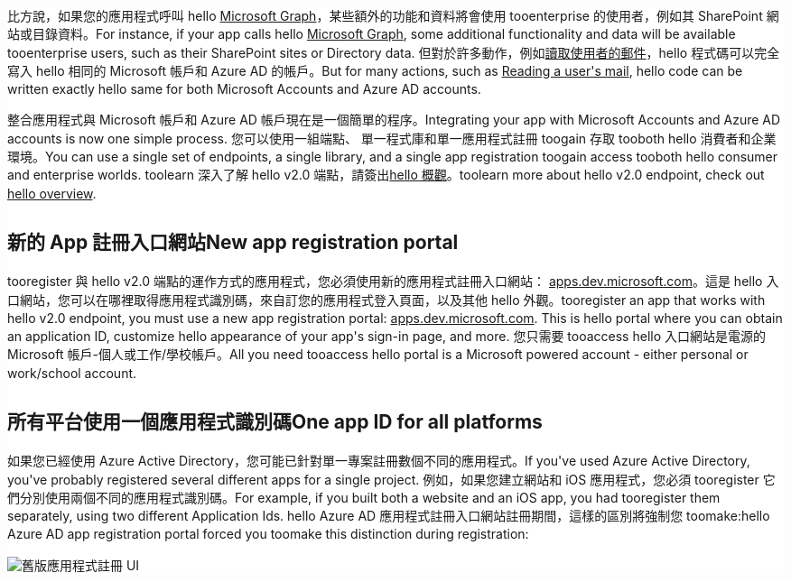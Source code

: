 <span data-ttu-id="5eb8f-113">比方說，如果您的應用程式呼叫 hello [Microsoft Graph](https://graph.microsoft.io)，某些額外的功能和資料將會使用 tooenterprise 的使用者，例如其 SharePoint 網站或目錄資料。</span><span class="sxs-lookup"><span data-stu-id="5eb8f-113">For instance, if your app calls hello [Microsoft Graph](https://graph.microsoft.io), some additional functionality and data will be available tooenterprise users, such as their SharePoint sites or Directory data.</span></span>  <span data-ttu-id="5eb8f-114">但對於許多動作，例如[讀取使用者的郵件](https://graph.microsoft.io/docs/api-reference/v1.0/resources/message)，hello 程式碼可以完全寫入 hello 相同的 Microsoft 帳戶和 Azure AD 的帳戶。</span><span class="sxs-lookup"><span data-stu-id="5eb8f-114">But for many actions, such as [Reading a user's mail](https://graph.microsoft.io/docs/api-reference/v1.0/resources/message), hello code can be written exactly hello same for both Microsoft Accounts and Azure AD accounts.</span></span>  

<span data-ttu-id="5eb8f-115">整合應用程式與 Microsoft 帳戶和 Azure AD 帳戶現在是一個簡單的程序。</span><span class="sxs-lookup"><span data-stu-id="5eb8f-115">Integrating your app with Microsoft Accounts and Azure AD accounts is now one simple process.</span></span>  <span data-ttu-id="5eb8f-116">您可以使用一組端點、 單一程式庫和單一應用程式註冊 toogain 存取 tooboth hello 消費者和企業環境。</span><span class="sxs-lookup"><span data-stu-id="5eb8f-116">You can use a single set of endpoints, a single library, and a single app registration toogain access tooboth hello consumer and enterprise worlds.</span></span>  <span data-ttu-id="5eb8f-117">toolearn 深入了解 hello v2.0 端點，請簽出[hello 概觀](active-directory-appmodel-v2-overview.md)。</span><span class="sxs-lookup"><span data-stu-id="5eb8f-117">toolearn more about hello v2.0 endpoint, check out [hello overview](active-directory-appmodel-v2-overview.md).</span></span>

## <a name="new-app-registration-portal"></a><span data-ttu-id="5eb8f-118">新的 App 註冊入口網站</span><span class="sxs-lookup"><span data-stu-id="5eb8f-118">New app registration portal</span></span>
<span data-ttu-id="5eb8f-119">tooregister 與 hello v2.0 端點的運作方式的應用程式，您必須使用新的應用程式註冊入口網站： [apps.dev.microsoft.com](https://apps.dev.microsoft.com/?referrer=https://azure.microsoft.com/documentation/articles&deeplink=/appList)。這是 hello 入口網站，您可以在哪裡取得應用程式識別碼，來自訂您的應用程式登入頁面，以及其他 hello 外觀。</span><span class="sxs-lookup"><span data-stu-id="5eb8f-119">tooregister an app that works with hello v2.0 endpoint, you must use a new app registration portal: [apps.dev.microsoft.com](https://apps.dev.microsoft.com/?referrer=https://azure.microsoft.com/documentation/articles&deeplink=/appList).  This is hello portal where you can obtain an application ID, customize hello appearance of your app's sign-in page, and more.</span></span>  <span data-ttu-id="5eb8f-120">您只需要 tooaccess hello 入口網站是電源的 Microsoft 帳戶-個人或工作/學校帳戶。</span><span class="sxs-lookup"><span data-stu-id="5eb8f-120">All you need tooaccess hello portal is a Microsoft powered account - either personal or work/school account.</span></span>

## <a name="one-app-id-for-all-platforms"></a><span data-ttu-id="5eb8f-121">所有平台使用一個應用程式識別碼</span><span class="sxs-lookup"><span data-stu-id="5eb8f-121">One app ID for all platforms</span></span>
<span data-ttu-id="5eb8f-122">如果您已經使用 Azure Active Directory，您可能已針對單一專案註冊數個不同的應用程式。</span><span class="sxs-lookup"><span data-stu-id="5eb8f-122">If you've used Azure Active Directory, you've probably registered several different apps for a single project.</span></span>  <span data-ttu-id="5eb8f-123">例如，如果您建立網站和 iOS 應用程式，您必須 tooregister 它們分別使用兩個不同的應用程式識別碼。</span><span class="sxs-lookup"><span data-stu-id="5eb8f-123">For example, if you built both a website and an iOS app, you had tooregister them separately, using two different Application Ids.</span></span> <span data-ttu-id="5eb8f-124">hello Azure AD 應用程式註冊入口網站註冊期間，這樣的區別將強制您 toomake:</span><span class="sxs-lookup"><span data-stu-id="5eb8f-124">hello Azure AD app registration portal forced you toomake this distinction during registration:</span></span>

![舊版應用程式註冊 UI](../../media/active-directory-v2-flows/old_app_registration.PNG)
